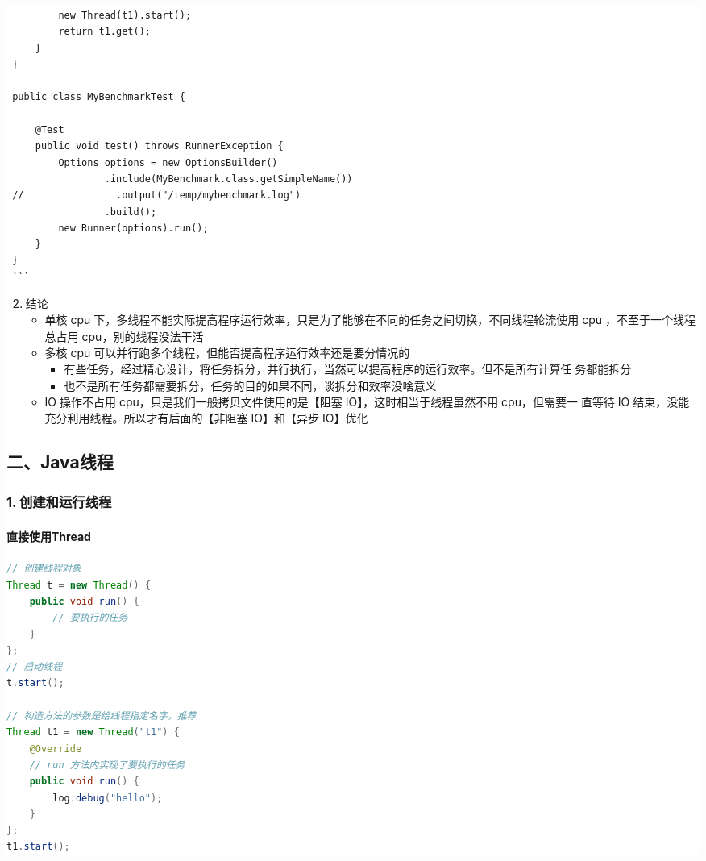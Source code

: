              new Thread(t1).start();
             return t1.get();
         }
     }
     
     public class MyBenchmarkTest {
     
         @Test
         public void test() throws RunnerException {
             Options options = new OptionsBuilder()
                     .include(MyBenchmark.class.getSimpleName())
     //                .output("/temp/mybenchmark.log")
                     .build();
             new Runner(options).run();
         }
     }
     ```

2. 结论
   - 单核 cpu 下，多线程不能实际提高程序运行效率，只是为了能够在不同的任务之间切换，不同线程轮流使用 cpu ，不至于一个线程总占用 cpu，别的线程没法干活 
   - 多核 cpu 可以并行跑多个线程，但能否提高程序运行效率还是要分情况的 
     - 有些任务，经过精心设计，将任务拆分，并行执行，当然可以提高程序的运行效率。但不是所有计算任 务都能拆分
     - 也不是所有任务都需要拆分，任务的目的如果不同，谈拆分和效率没啥意义 
   - IO 操作不占用 cpu，只是我们一般拷贝文件使用的是【阻塞 IO】，这时相当于线程虽然不用 cpu，但需要一 直等待 IO 结束，没能充分利用线程。所以才有后面的【非阻塞 IO】和【异步 IO】优化

## 二、Java线程

### 1. 创建和运行线程

#### 直接使用Thread

```java
// 创建线程对象
Thread t = new Thread() {
    public void run() {
        // 要执行的任务
    }
};
// 启动线程
t.start();

// 构造方法的参数是给线程指定名字，推荐
Thread t1 = new Thread("t1") {
    @Override
    // run 方法内实现了要执行的任务
    public void run() {
        log.debug("hello");
    }
};
t1.start();
```
